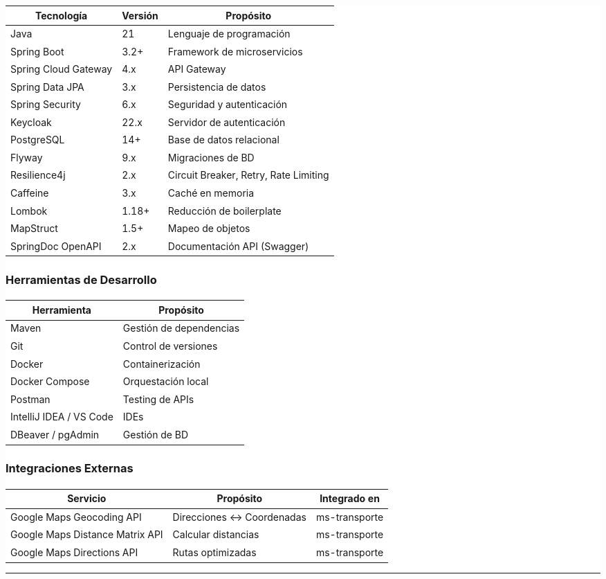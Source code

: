| Tecnología | Versión | Propósito |
|------------|---------|-----------|
| Java | 21 | Lenguaje de programación |
| Spring Boot | 3.2+ | Framework de microservicios |
| Spring Cloud Gateway | 4.x | API Gateway |
| Spring Data JPA | 3.x | Persistencia de datos |
| Spring Security | 6.x | Seguridad y autenticación |
| Keycloak | 22.x | Servidor de autenticación |
| PostgreSQL | 14+ | Base de datos relacional |
| Flyway | 9.x | Migraciones de BD |
| Resilience4j | 2.x | Circuit Breaker, Retry, Rate Limiting |
| Caffeine | 3.x | Caché en memoria |
| Lombok | 1.18+ | Reducción de boilerplate |
| MapStruct | 1.5+ | Mapeo de objetos |
| SpringDoc OpenAPI | 2.x | Documentación API (Swagger) |

### Herramientas de Desarrollo

| Herramienta | Propósito |
|-------------|-----------|
| Maven | Gestión de dependencias |
| Git | Control de versiones |
| Docker | Containerización |
| Docker Compose | Orquestación local |
| Postman | Testing de APIs |
| IntelliJ IDEA / VS Code | IDEs |
| DBeaver / pgAdmin | Gestión de BD |

### Integraciones Externas

| Servicio | Propósito | Integrado en |
|----------|-----------|--------------|
| Google Maps Geocoding API | Direcciones ↔ Coordenadas | ms-transporte |
| Google Maps Distance Matrix API | Calcular distancias | ms-transporte |
| Google Maps Directions API | Rutas optimizadas | ms-transporte |

---